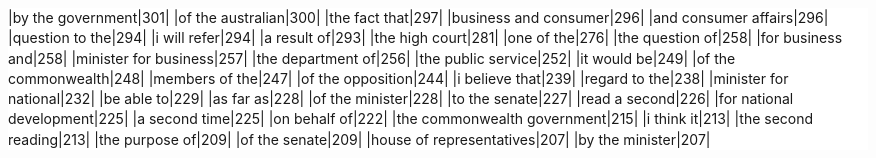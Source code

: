 |by the government|301|
|of the australian|300|
|the fact that|297|
|business and consumer|296|
|and consumer affairs|296|
|question to the|294|
|i will refer|294|
|a result of|293|
|the high court|281|
|one of the|276|
|the question of|258|
|for business and|258|
|minister for business|257|
|the department of|256|
|the public service|252|
|it would be|249|
|of the commonwealth|248|
|members of the|247|
|of the opposition|244|
|i believe that|239|
|regard to the|238|
|minister for national|232|
|be able to|229|
|as far as|228|
|of the minister|228|
|to the senate|227|
|read a second|226|
|for national development|225|
|a second time|225|
|on behalf of|222|
|the commonwealth government|215|
|i think it|213|
|the second reading|213|
|the purpose of|209|
|of the senate|209|
|house of representatives|207|
|by the minister|207|